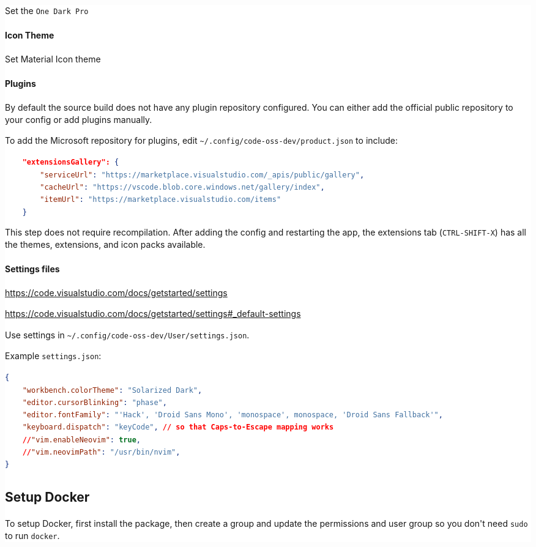 Set the `One Dark Pro`

#### Icon Theme

Set Material Icon theme

#### Plugins

By default the source build does not have any plugin repository configured.
You can either add the official public repository to your config or add
plugins manually.

To add the Microsoft repository for plugins, edit
`~/.config/code-oss-dev/product.json` to include:

```json
    "extensionsGallery": {
        "serviceUrl": "https://marketplace.visualstudio.com/_apis/public/gallery",
        "cacheUrl": "https://vscode.blob.core.windows.net/gallery/index",
        "itemUrl": "https://marketplace.visualstudio.com/items"
    }
```

This step does not require recompilation. After adding the config and
restarting the app, the extensions tab (`CTRL-SHIFT-X`) has all the themes,
extensions, and icon packs available.

#### Settings files

https://code.visualstudio.com/docs/getstarted/settings

https://code.visualstudio.com/docs/getstarted/settings#_default-settings


Use settings in `~/.config/code-oss-dev/User/settings.json`.

Example `settings.json`:

```json
{
    "workbench.colorTheme": "Solarized Dark",
    "editor.cursorBlinking": "phase",
    "editor.fontFamily": "'Hack', 'Droid Sans Mono', 'monospace', monospace, 'Droid Sans Fallback'",
    "keyboard.dispatch": "keyCode", // so that Caps-to-Escape mapping works
    //"vim.enableNeovim": true,
    //"vim.neovimPath": "/usr/bin/nvim",
}
```








## Setup Docker

To setup Docker, first install the package, then create a group and update
the permissions and user group so you don't need `sudo` to run `docker`.
